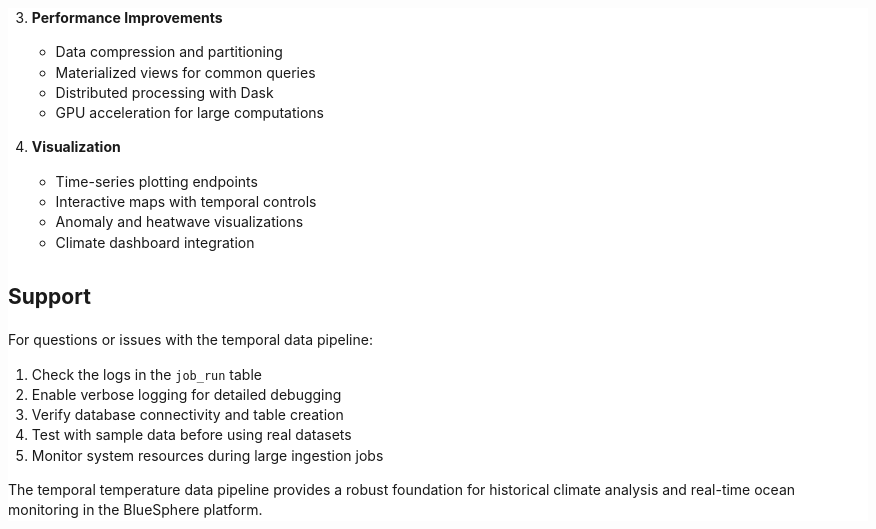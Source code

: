 3. **Performance Improvements**
   - Data compression and partitioning
   - Materialized views for common queries
   - Distributed processing with Dask
   - GPU acceleration for large computations

4. **Visualization**
   - Time-series plotting endpoints
   - Interactive maps with temporal controls
   - Anomaly and heatwave visualizations
   - Climate dashboard integration

## Support

For questions or issues with the temporal data pipeline:

1. Check the logs in the `job_run` table
2. Enable verbose logging for detailed debugging
3. Verify database connectivity and table creation
4. Test with sample data before using real datasets
5. Monitor system resources during large ingestion jobs

The temporal temperature data pipeline provides a robust foundation for historical climate analysis and real-time ocean monitoring in the BlueSphere platform.